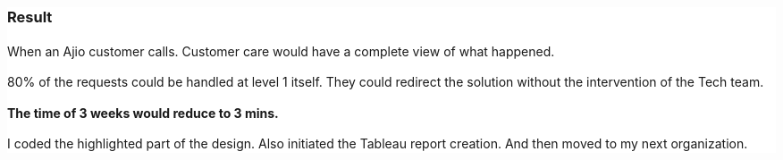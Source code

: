 ### Result

When an Ajio customer calls. Customer care would have a complete view of what happened.

80% of the requests could be handled at level 1 itself. They could redirect the solution without the intervention of the Tech team.

**The time of 3 weeks would reduce to 3 mins.**

I coded the highlighted part of the design. Also initiated the Tableau report creation. And then moved to my next organization.
